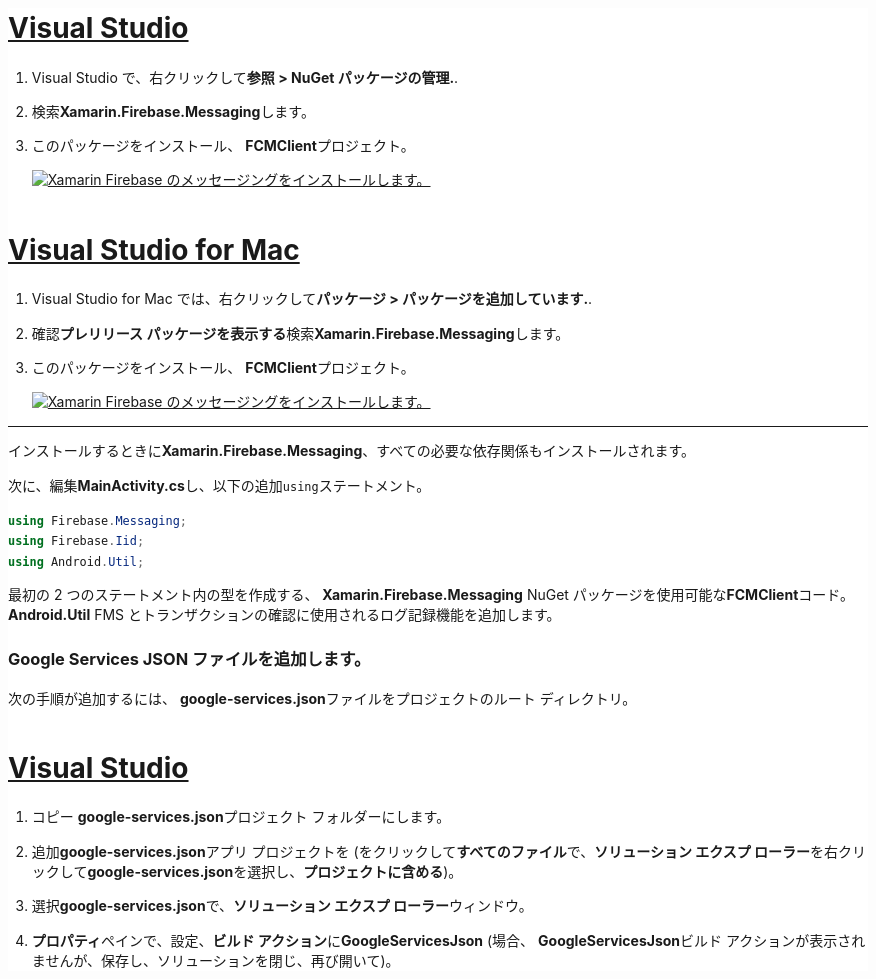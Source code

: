 # <a name="visual-studiotabvswin"></a>[Visual Studio](#tab/vswin)

1.  Visual Studio で、右クリックして**参照 > NuGet パッケージの管理.**.

2. 検索**Xamarin.Firebase.Messaging**します。

3.  このパッケージをインストール、 **FCMClient**プロジェクト。

    [![Xamarin Firebase のメッセージングをインストールします。](remote-notifications-with-fcm-images/03-firebase-messaging-vs-sml.png)](remote-notifications-with-fcm-images/03-firebase-messaging-vs.png#lightbox)

# <a name="visual-studio-for-mactabvsmac"></a>[Visual Studio for Mac](#tab/vsmac)

1.  Visual Studio for Mac では、右クリックして**パッケージ > パッケージを追加しています.**.

2.  確認**プレリリース パッケージを表示する**検索**Xamarin.Firebase.Messaging**します。

3.  このパッケージをインストール、 **FCMClient**プロジェクト。

    [![Xamarin Firebase のメッセージングをインストールします。](remote-notifications-with-fcm-images/03-firebase-messaging-xs-sml.png)](remote-notifications-with-fcm-images/03-firebase-messaging-xs.png#lightbox)

-----

インストールするときに**Xamarin.Firebase.Messaging**、すべての必要な依存関係もインストールされます。

次に、編集**MainActivity.cs**し、以下の追加`using`ステートメント。

```csharp
using Firebase.Messaging;
using Firebase.Iid;
using Android.Util;
```

最初の 2 つのステートメント内の型を作成する、 **Xamarin.Firebase.Messaging** NuGet パッケージを使用可能な**FCMClient**コード。 **Android.Util** FMS とトランザクションの確認に使用されるログ記録機能を追加します。

### <a name="add-googleplayservices-json"></a>Google Services JSON ファイルを追加します。

次の手順が追加するには、 **google-services.json**ファイルをプロジェクトのルート ディレクトリ。

# <a name="visual-studiotabvswin"></a>[Visual Studio](#tab/vswin)

1.  コピー **google-services.json**プロジェクト フォルダーにします。

2.  追加**google-services.json**アプリ プロジェクトを (をクリックして**すべてのファイル**で、**ソリューション エクスプ ローラー**を右クリックして**google-services.json**を選択し、**プロジェクトに含める**)。

3.  選択**google-services.json**で、**ソリューション エクスプ ローラー**ウィンドウ。

4.  **プロパティ**ペインで、設定、**ビルド アクション**に**GoogleServicesJson** (場合、 **GoogleServicesJson**ビルド アクションが表示されませんが、保存し、ソリューションを閉じ、再び開いて)。
